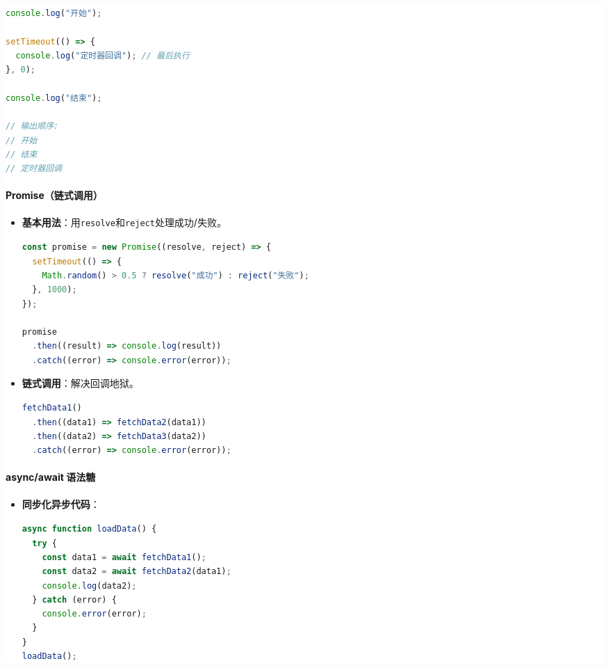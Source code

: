 ```javascript
console.log("开始");

setTimeout(() => {
  console.log("定时器回调"); // 最后执行
}, 0);

console.log("结束");

// 输出顺序:
// 开始
// 结束
// 定时器回调
```

#### **Promise（链式调用）**

- **基本用法**：用`resolve`和`reject`处理成功/失败。
  ```javascript
  const promise = new Promise((resolve, reject) => {
    setTimeout(() => {
      Math.random() > 0.5 ? resolve("成功") : reject("失败");
    }, 1000);
  });

  promise
    .then((result) => console.log(result))
    .catch((error) => console.error(error));
  ```

- **链式调用**：解决回调地狱。
  ```javascript
  fetchData1()
    .then((data1) => fetchData2(data1))
    .then((data2) => fetchData3(data2))
    .catch((error) => console.error(error));
  ```

#### **async/await 语法糖**

- **同步化异步代码**：
  ```javascript
  async function loadData() {
    try {
      const data1 = await fetchData1();
      const data2 = await fetchData2(data1);
      console.log(data2);
    } catch (error) {
      console.error(error);
    }
  }
  loadData();
  ```

